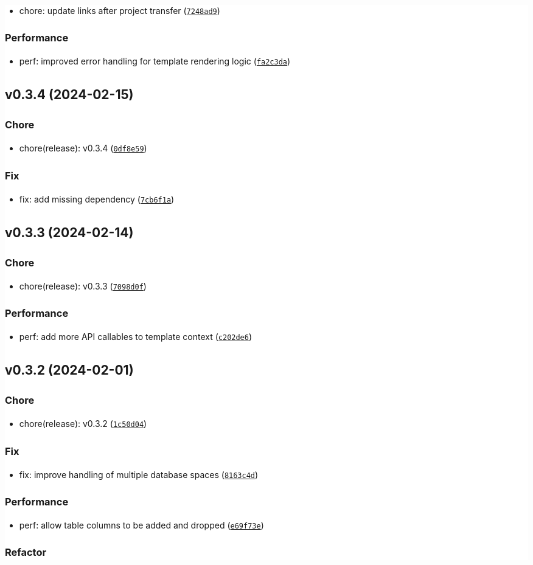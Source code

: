 * chore: update links after project transfer ([`7248ad9`](https://git.axelera.ai/ai-hw-team/pipewatch/pipewatch-server/-/commit/7248ad97e9d6e3312c1f04a37bd7c239018e362f))

### Performance

* perf: improved error handling for template rendering logic ([`fa2c3da`](https://git.axelera.ai/ai-hw-team/pipewatch/pipewatch-server/-/commit/fa2c3da3c2557c2d6d8e0b9b91c8e84882eb93c1))

## v0.3.4 (2024-02-15)

### Chore

* chore(release): v0.3.4 ([`0df8e59`](https://git.axelera.ai/ai-hw-team/pipewatch/pipewatch-server/-/commit/0df8e593877660b2787d73a26e669ff3284c10c8))

### Fix

* fix: add missing dependency ([`7cb6f1a`](https://git.axelera.ai/ai-hw-team/pipewatch/pipewatch-server/-/commit/7cb6f1a67edb60ae687643a9757ee224ed462fbd))

## v0.3.3 (2024-02-14)

### Chore

* chore(release): v0.3.3 ([`7098d0f`](https://git.axelera.ai/ai-hw-team/pipewatch/pipewatch-server/-/commit/7098d0f6aaad80dfc9bd46f50ff1d9fdac8a3e3d))

### Performance

* perf: add more API callables to template context ([`c202de6`](https://git.axelera.ai/ai-hw-team/pipewatch/pipewatch-server/-/commit/c202de67f74ad51eb84a29a818ca2cbc5684acdf))

## v0.3.2 (2024-02-01)

### Chore

* chore(release): v0.3.2 ([`1c50d04`](https://git.axelera.ai/ai-hw-team/pipewatch/pipewatch-server/-/commit/1c50d046599411e9e3e395cf5203ee72d5535585))

### Fix

* fix: improve handling of multiple database spaces ([`8163c4d`](https://git.axelera.ai/ai-hw-team/pipewatch/pipewatch-server/-/commit/8163c4db9a452aca71505bbdb8b16fe37082ccf2))

### Performance

* perf: allow table columns to be added and dropped ([`e69f73e`](https://git.axelera.ai/ai-hw-team/pipewatch/pipewatch-server/-/commit/e69f73e15ca0eed6ac2085cb479efe9bfc98e26d))

### Refactor
